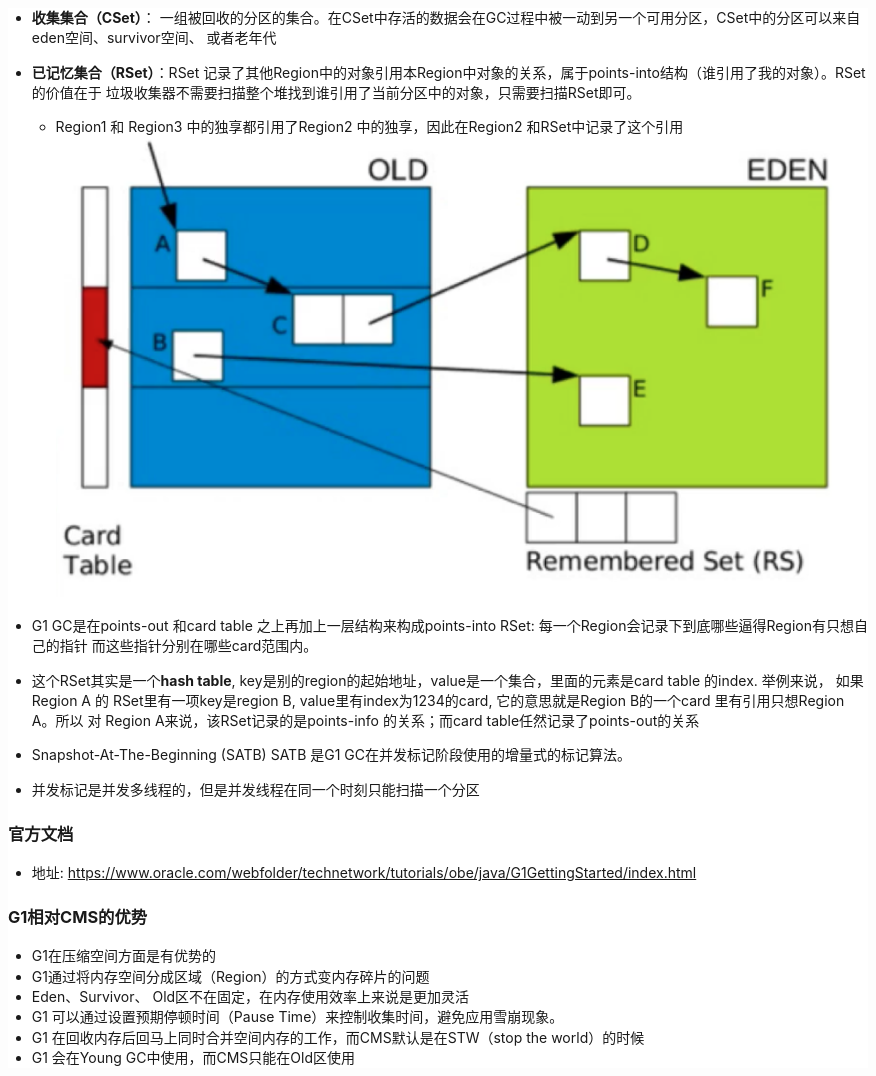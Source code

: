 * **收集集合（CSet）**： 一组被回收的分区的集合。在CSet中存活的数据会在GC过程中被一动到另一个可用分区，CSet中的分区可以来自eden空间、survivor空间、
或者老年代

* **已记忆集合（RSet）**：RSet 记录了其他Region中的对象引用本Region中对象的关系，属于points-into结构（谁引用了我的对象）。RSet的价值在于
垃圾收集器不需要扫描整个堆找到谁引用了当前分区中的对象，只需要扫描RSet即可。
  * Region1 和 Region3 中的独享都引用了Region2 中的独享，因此在Region2 和RSet中记录了这个引用
  ![avatar](../../images/jvm/gc/g1_young_gc_rset.png)

* G1 GC是在points-out 和card table 之上再加上一层结构来构成points-into RSet: 每一个Region会记录下到底哪些逼得Region有只想自己的指针
而这些指针分别在哪些card范围内。

* 这个RSet其实是一个**hash table**, key是别的region的起始地址，value是一个集合，里面的元素是card table 的index. 举例来说，
如果Region A 的 RSet里有一项key是region B, value里有index为1234的card, 它的意思就是Region B的一个card 里有引用只想Region A。所以
对 Region A来说，该RSet记录的是points-info 的关系；而card table任然记录了points-out的关系

* Snapshot-At-The-Beginning (SATB) SATB 是G1 GC在并发标记阶段使用的增量式的标记算法。

* 并发标记是并发多线程的，但是并发线程在同一个时刻只能扫描一个分区 

### 官方文档

* 地址: https://www.oracle.com/webfolder/technetwork/tutorials/obe/java/G1GettingStarted/index.html

### G1相对CMS的优势
* G1在压缩空间方面是有优势的
* G1通过将内存空间分成区域（Region）的方式变内存碎片的问题
* Eden、Survivor、 Old区不在固定，在内存使用效率上来说是更加灵活
* G1 可以通过设置预期停顿时间（Pause Time）来控制收集时间，避免应用雪崩现象。
* G1 在回收内存后回马上同时合并空间内存的工作，而CMS默认是在STW（stop the world）的时候
* G1 会在Young GC中使用，而CMS只能在Old区使用
